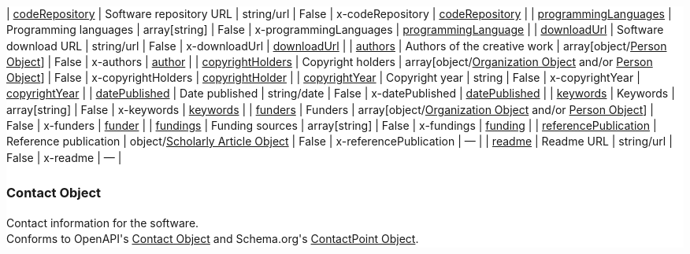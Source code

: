 | [codeRepository](https://github.com/FZJ-IEK3-VSA/DataDesc/blob/main/schema/DataDesc_schema_v1.1.md#codeRepository)             | Software repository URL       | string/url                                                                                              | False                            | x-codeRepository                                                                  | [codeRepository](https://schema.org/codeRepository)           |
| [programmingLanguages](https://github.com/FZJ-IEK3-VSA/DataDesc/blob/main/schema/DataDesc_schema_v1.1.md#programmingLanguages) | Programming languages         | array[string]                                                                                           | False                            | x-programmingLanguages                                                            | [programmingLanguage](https://schema.org/programmingLanguage) |
| [downloadUrl](https://github.com/FZJ-IEK3-VSA/DataDesc/blob/main/schema/DataDesc_schema_v1.1.md#downloadUrl)                   | Software download URL         | string/url                                                                                              | False                            | x-downloadUrl                                                                     | [downloadUrl](https://schema.org/downloadUrl)                 |
| [authors](https://github.com/FZJ-IEK3-VSA/DataDesc/blob/main/schema/DataDesc_schema_v1.1.md#authors)                           | Authors of the creative work  | array[object/[Person Object](https://github.com/FZJ-IEK3-VSA/DataDesc/blob/main/schema/DataDesc_schema_v1.1.md#person-object)] | False     | x-authors                                                                         | [author](https://schema.org/author)                           |
| [copyrightHolders](https://github.com/FZJ-IEK3-VSA/DataDesc/blob/main/schema/DataDesc_schema_v1.1.md#copyrightHolders)         | Copyright holders             | array[object/[Organization Object](https://github.com/FZJ-IEK3-VSA/DataDesc/blob/main/schema/DataDesc_schema_v1.1.md#organization-object) and/or [Person Object](https://github.com/FZJ-IEK3-VSA/DataDesc/blob/main/schema/DataDesc_schema_v1.1.md#person-object)] | False | x-copyrightHolders | [copyrightHolder](https://schema.org/copyrightHolder) |
| [copyrightYear](https://github.com/FZJ-IEK3-VSA/DataDesc/blob/main/schema/DataDesc_schema_v1.1.md#copyrightYear)               | Copyright year                | string                                                                                                  | False                            | x-copyrightYear                                                                   | [copyrightYear](https://schema.org/copyrightYear)             |
| [datePublished](https://github.com/FZJ-IEK3-VSA/DataDesc/blob/main/schema/DataDesc_schema_v1.1.md#datePublished)               | Date published                | string/date                                                                                             | False                            | x-datePublished                                                                   | [datePublished](https://schema.org/datePublished)             |
| [keywords](https://github.com/FZJ-IEK3-VSA/DataDesc/blob/main/schema/DataDesc_schema_v1.1.md#keywords)                         | Keywords                      | array[string]                                                                                           | False                            | x-keywords                                                                        | [keywords](https://schema.org/keywords)                       |
| [funders](https://github.com/FZJ-IEK3-VSA/DataDesc/blob/main/schema/DataDesc_schema_v1.1.md#funders)                           | Funders                       | array[object/[Organization Object](https://github.com/FZJ-IEK3-VSA/DataDesc/blob/main/schema/DataDesc_schema_v1.1.md#organization-object) and/or [Person Object](https://github.com/FZJ-IEK3-VSA/DataDesc/blob/main/schema/DataDesc_schema_v1.1.md#person-object)] | False | x-funders | [funder](https://schema.org/funder) |
| [fundings](https://github.com/FZJ-IEK3-VSA/DataDesc/blob/main/schema/DataDesc_schema_v1.1.md#fundings)                         | Funding sources               | array[string]                                                                                           | False                            | x-fundings                                                                        | [funding](https://schema.org/funding)                         |
| [referencePublication](https://github.com/FZJ-IEK3-VSA/DataDesc/blob/main/schema/DataDesc_schema_v1.1.md#referencePublication) | Reference publication         | object/[Scholarly Article Object](https://github.com/FZJ-IEK3-VSA/DataDesc/blob/main/schema/DataDesc_schema_v1.1.md#scholarly-article-object) | False | x-referencePublication                                                 | —                                                             |
| [readme](https://github.com/FZJ-IEK3-VSA/DataDesc/blob/main/schema/DataDesc_schema_v1.1.md#readme)                             | Readme URL                    | string/url                                                                                              | False                            | x-readme                                                                          | —                                                             |

### **Contact Object**
Contact information for the software.<br>
Conforms to OpenAPI's [Contact Object](https://swagger.io/specification/) and Schema.org's [ContactPoint Object](https://schema.org/ContactPoint).
